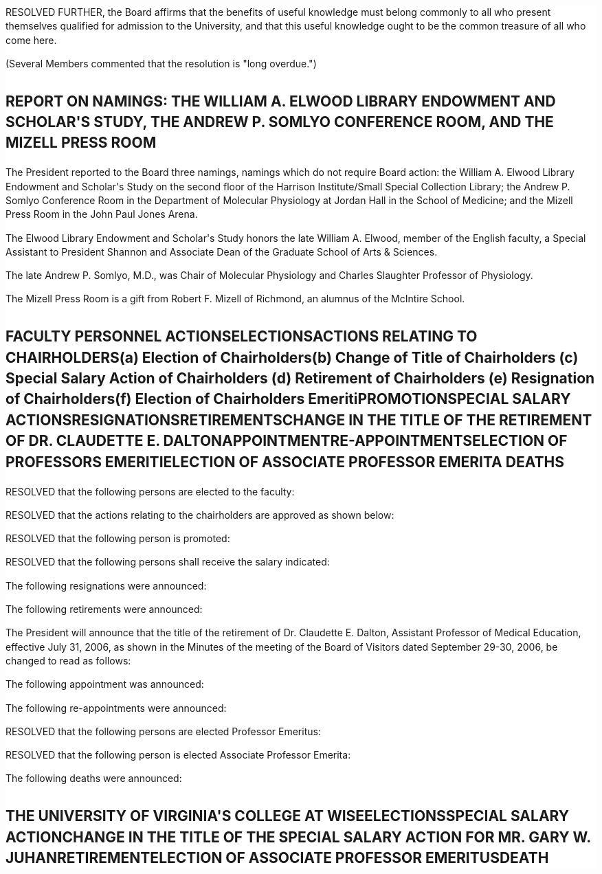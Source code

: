 RESOLVED FURTHER, the Board affirms that the benefits of useful knowledge must belong commonly to all who present themselves qualified for admission to the University, and that this useful knowledge ought to be the common treasure of all who come here.

(Several Members commented that the resolution is "long overdue.")

REPORT ON NAMINGS: THE WILLIAM A. ELWOOD LIBRARY ENDOWMENT AND SCHOLAR'S STUDY, THE ANDREW P. SOMLYO CONFERENCE ROOM, AND THE MIZELL PRESS ROOM
-----------------------------------------------------------------------------------------------------------------------------------------------

The President reported to the Board three namings, namings which do not require Board action: the William A. Elwood Library Endowment and Scholar's Study on the second floor of the Harrison Institute/Small Special Collection Library; the Andrew P. Somlyo Conference Room in the Department of Molecular Physiology at Jordan Hall in the School of Medicine; and the Mizell Press Room in the John Paul Jones Arena.

The Elwood Library Endowment and Scholar's Study honors the late William A. Elwood, member of the English faculty, a Special Assistant to President Shannon and Associate Dean of the Graduate School of Arts & Sciences.

The late Andrew P. Somlyo, M.D., was Chair of Molecular Physiology and Charles Slaughter Professor of Physiology.

The Mizell Press Room is a gift from Robert F. Mizell of Richmond, an alumnus of the McIntire School.

FACULTY PERSONNEL ACTIONSELECTIONSACTIONS RELATING TO CHAIRHOLDERS(a) Election of Chairholders(b) Change of Title of Chairholders (c) Special Salary Action of Chairholders (d) Retirement of Chairholders (e) Resignation of Chairholders(f) Election of Chairholders EmeritiPROMOTIONSPECIAL SALARY ACTIONSRESIGNATIONSRETIREMENTSCHANGE IN THE TITLE OF THE RETIREMENT OF DR. CLAUDETTE E. DALTONAPPOINTMENTRE-APPOINTMENTSELECTION OF PROFESSORS EMERITIELECTION OF ASSOCIATE PROFESSOR EMERITA DEATHS
----------------------------------------------------------------------------------------------------------------------------------------------------------------------------------------------------------------------------------------------------------------------------------------------------------------------------------------------------------------------------------------------------------------------------------------------------------------------------------------------------------

RESOLVED that the following persons are elected to the faculty:

RESOLVED that the actions relating to the chairholders are approved as shown below:

RESOLVED that the following person is promoted:

RESOLVED that the following persons shall receive the salary indicated:

The following resignations were announced:

The following retirements were announced:

The President will announce that the title of the retirement of Dr. Claudette E. Dalton, Assistant Professor of Medical Education, effective July 31, 2006, as shown in the Minutes of the meeting of the Board of Visitors dated September 29-30, 2006, be changed to read as follows:

The following appointment was announced:

The following re-appointments were announced:

RESOLVED that the following persons are elected Professor Emeritus:

RESOLVED that the following person is elected Associate Professor Emerita:

The following deaths were announced:

THE UNIVERSITY OF VIRGINIA'S COLLEGE AT WISEELECTIONSSPECIAL SALARY ACTIONCHANGE IN THE TITLE OF THE SPECIAL SALARY ACTION FOR MR. GARY W. JUHANRETIREMENTELECTION OF ASSOCIATE PROFESSOR EMERITUSDEATH
-------------------------------------------------------------------------------------------------------------------------------------------------------------------------------------------------------

